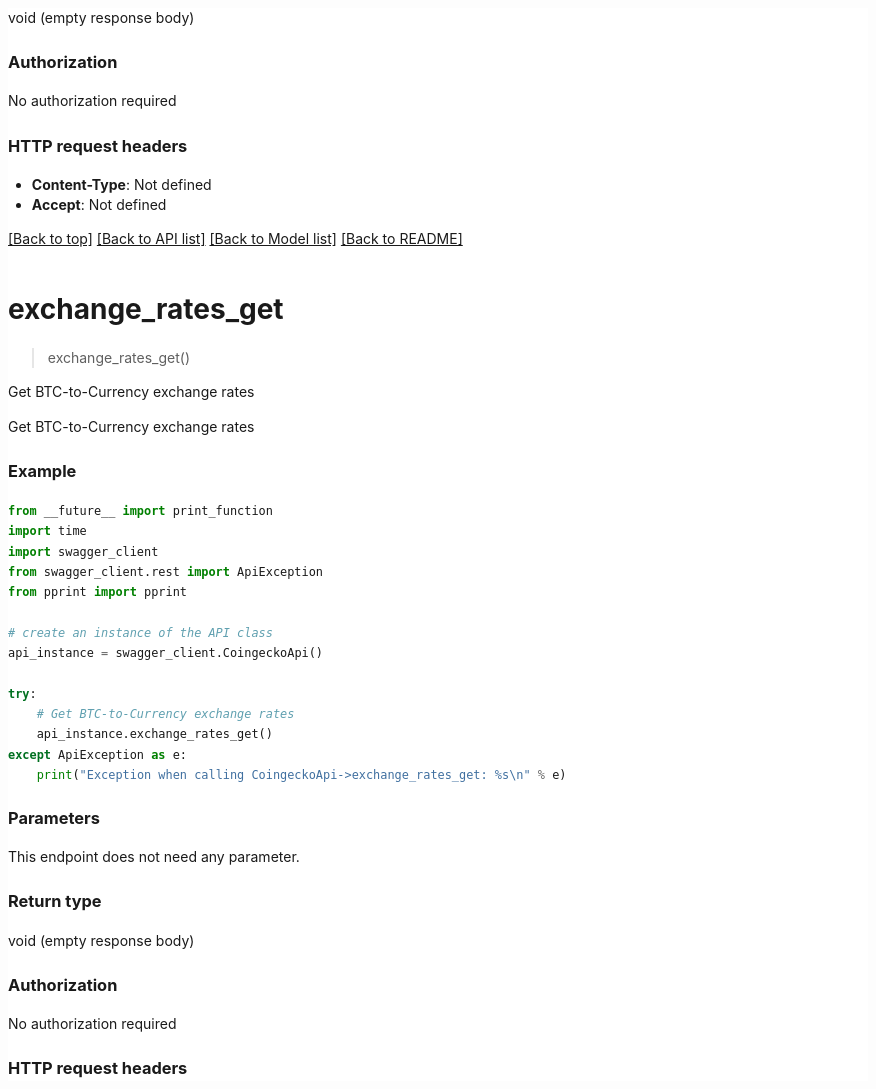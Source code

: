 void (empty response body)

### Authorization

No authorization required

### HTTP request headers

 - **Content-Type**: Not defined
 - **Accept**: Not defined

[[Back to top]](#) [[Back to API list]](../README.md#documentation-for-api-endpoints) [[Back to Model list]](../README.md#documentation-for-models) [[Back to README]](../README.md)

# **exchange_rates_get**
> exchange_rates_get()

Get BTC-to-Currency exchange rates

Get BTC-to-Currency exchange rates 

### Example
```python
from __future__ import print_function
import time
import swagger_client
from swagger_client.rest import ApiException
from pprint import pprint

# create an instance of the API class
api_instance = swagger_client.CoingeckoApi()

try:
    # Get BTC-to-Currency exchange rates
    api_instance.exchange_rates_get()
except ApiException as e:
    print("Exception when calling CoingeckoApi->exchange_rates_get: %s\n" % e)
```

### Parameters
This endpoint does not need any parameter.

### Return type

void (empty response body)

### Authorization

No authorization required

### HTTP request headers
